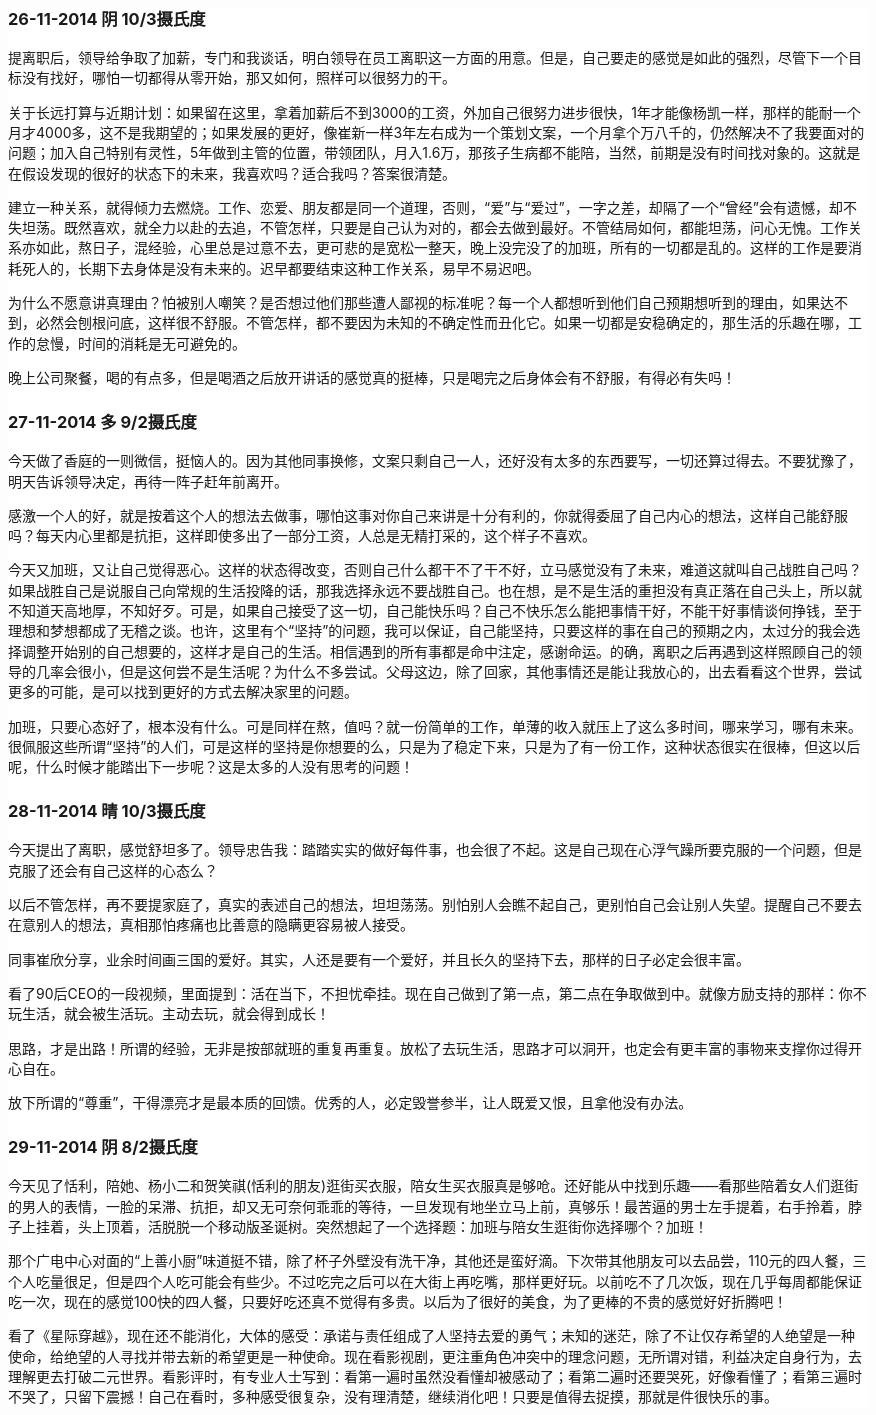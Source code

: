 
### 26-11-2014 阴 10/3摄氏度

提离职后，领导给争取了加薪，专门和我谈话，明白领导在员工离职这一方面的用意。但是，自己要走的感觉是如此的强烈，尽管下一个目标没有找好，哪怕一切都得从零开始，那又如何，照样可以很努力的干。

关于长远打算与近期计划：如果留在这里，拿着加薪后不到3000的工资，外加自己很努力进步很快，1年才能像杨凯一样，那样的能耐一个月才4000多，这不是我期望的；如果发展的更好，像崔新一样3年左右成为一个策划文案，一个月拿个万八千的，仍然解决不了我要面对的问题；加入自己特别有灵性，5年做到主管的位置，带领团队，月入1.6万，那孩子生病都不能陪，当然，前期是没有时间找对象的。这就是在假设发现的很好的状态下的未来，我喜欢吗？适合我吗？答案很清楚。

建立一种关系，就得倾力去燃烧。工作、恋爱、朋友都是同一个道理，否则，“爱”与“爱过”，一字之差，却隔了一个“曾经”会有遗憾，却不失坦荡。既然喜欢，就全力以赴的去追，不管怎样，只要是自己认为对的，都会去做到最好。不管结局如何，都能坦荡，问心无愧。工作关系亦如此，熬日子，混经验，心里总是过意不去，更可悲的是宽松一整天，晚上没完没了的加班，所有的一切都是乱的。这样的工作是要消耗死人的，长期下去身体是没有未来的。迟早都要结束这种工作关系，易早不易迟吧。

为什么不愿意讲真理由？怕被别人嘲笑？是否想过他们那些遭人鄙视的标准呢？每一个人都想听到他们自己预期想听到的理由，如果达不到，必然会刨根问底，这样很不舒服。不管怎样，都不要因为未知的不确定性而丑化它。如果一切都是安稳确定的，那生活的乐趣在哪，工作的怠慢，时间的消耗是无可避免的。

晚上公司聚餐，喝的有点多，但是喝酒之后放开讲话的感觉真的挺棒，只是喝完之后身体会有不舒服，有得必有失吗！


### 27-11-2014 多 9/2摄氏度

今天做了香庭的一则微信，挺恼人的。因为其他同事换修，文案只剩自己一人，还好没有太多的东西要写，一切还算过得去。不要犹豫了，明天告诉领导决定，再待一阵子赶年前离开。

感激一个人的好，就是按着这个人的想法去做事，哪怕这事对你自己来讲是十分有利的，你就得委屈了自己内心的想法，这样自己能舒服吗？每天内心里都是抗拒，这样即使多出了一部分工资，人总是无精打采的，这个样子不喜欢。

今天又加班，又让自己觉得恶心。这样的状态得改变，否则自己什么都干不了干不好，立马感觉没有了未来，难道这就叫自己战胜自己吗？如果战胜自己是说服自己向常规的生活投降的话，那我选择永远不要战胜自己。也在想，是不是生活的重担没有真正落在自己头上，所以就不知道天高地厚，不知好歹。可是，如果自己接受了这一切，自己能快乐吗？自己不快乐怎么能把事情干好，不能干好事情谈何挣钱，至于理想和梦想都成了无稽之谈。也许，这里有个“坚持”的问题，我可以保证，自己能坚持，只要这样的事在自己的预期之内，太过分的我会选择调整开始别的自己想要的，这样才是自己的生活。相信遇到的所有事都是命中注定，感谢命运。的确，离职之后再遇到这样照顾自己的领导的几率会很小，但是这何尝不是生活呢？为什么不多尝试。父母这边，除了回家，其他事情还是能让我放心的，出去看看这个世界，尝试更多的可能，是可以找到更好的方式去解决家里的问题。

加班，只要心态好了，根本没有什么。可是同样在熬，值吗？就一份简单的工作，单薄的收入就压上了这么多时间，哪来学习，哪有未来。很佩服这些所谓“坚持”的人们，可是这样的坚持是你想要的么，只是为了稳定下来，只是为了有一份工作，这种状态很实在很棒，但这以后呢，什么时候才能踏出下一步呢？这是太多的人没有思考的问题！


### 28-11-2014 晴 10/3摄氏度

今天提出了离职，感觉舒坦多了。领导忠告我：踏踏实实的做好每件事，也会很了不起。这是自己现在心浮气躁所要克服的一个问题，但是克服了还会有自己这样的心态么？

以后不管怎样，再不要提家庭了，真实的表述自己的想法，坦坦荡荡。别怕别人会瞧不起自己，更别怕自己会让别人失望。提醒自己不要去在意别人的想法，真相那怕疼痛也比善意的隐瞒更容易被人接受。

同事崔欣分享，业余时间画三国的爱好。其实，人还是要有一个爱好，并且长久的坚持下去，那样的日子必定会很丰富。 

看了90后CEO的一段视频，里面提到：活在当下，不担忧牵挂。现在自己做到了第一点，第二点在争取做到中。就像方励支持的那样：你不玩生活，就会被生活玩。主动去玩，就会得到成长！

思路，才是出路！所谓的经验，无非是按部就班的重复再重复。放松了去玩生活，思路才可以洞开，也定会有更丰富的事物来支撑你过得开心自在。

放下所谓的“尊重”，干得漂亮才是最本质的回馈。优秀的人，必定毁誉参半，让人既爱又恨，且拿他没有办法。


### 29-11-2014 阴 8/2摄氏度

今天见了恬利，陪她、杨小二和贺笑祺(恬利的朋友)逛街买衣服，陪女生买衣服真是够呛。还好能从中找到乐趣——看那些陪着女人们逛街的男人的表情，一脸的呆滞、抗拒，却又无可奈何乖乖的等待，一旦发现有地坐立马上前，真够乐！最苦逼的男士左手提着，右手拎着，脖子上挂着，头上顶着，活脱脱一个移动版圣诞树。突然想起了一个选择题：加班与陪女生逛街你选择哪个？加班！

那个广电中心对面的“上善小厨”味道挺不错，除了杯子外壁没有洗干净，其他还是蛮好滴。下次带其他朋友可以去品尝，110元的四人餐，三个人吃量很足，但是四个人吃可能会有些少。不过吃完之后可以在大街上再吃嘴，那样更好玩。以前吃不了几次饭，现在几乎每周都能保证吃一次，现在的感觉100快的四人餐，只要好吃还真不觉得有多贵。以后为了很好的美食，为了更棒的不贵的感觉好好折腾吧！

看了《星际穿越》，现在还不能消化，大体的感受：承诺与责任组成了人坚持去爱的勇气；未知的迷茫，除了不让仅存希望的人绝望是一种使命，给绝望的人寻找并带去新的希望更是一种使命。现在看影视剧，更注重角色冲突中的理念问题，无所谓对错，利益决定自身行为，去理解更去打破二元世界。看影评时，有专业人士写到：看第一遍时虽然没看懂却被感动了；看第二遍时还要哭死，好像看懂了；看第三遍时不哭了，只留下震撼！自己在看时，多种感受很复杂，没有理清楚，继续消化吧！只要是值得去捉摸，那就是件很快乐的事。
